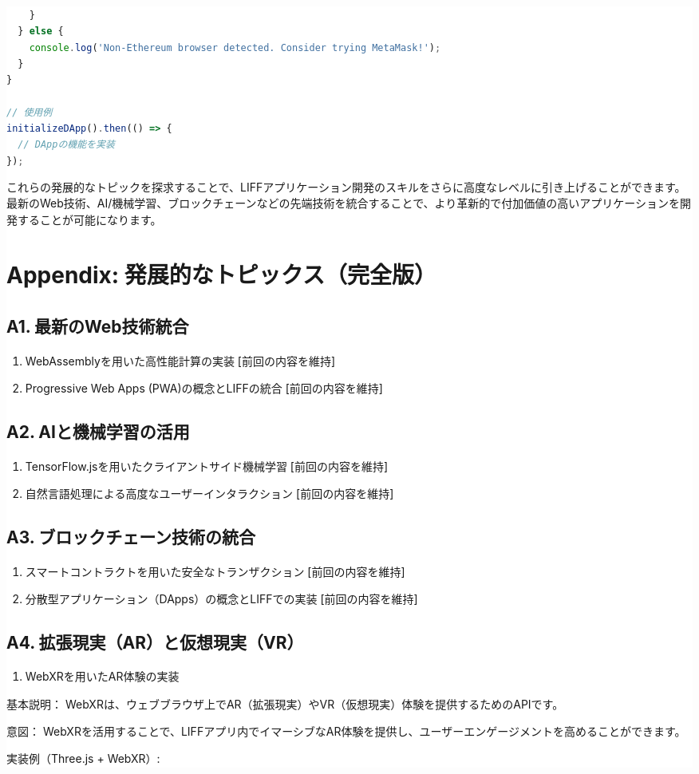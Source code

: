 ```javascript
    }
  } else {
    console.log('Non-Ethereum browser detected. Consider trying MetaMask!');
  }
}

// 使用例
initializeDApp().then(() => {
  // DAppの機能を実装
});
```

これらの発展的なトピックを探求することで、LIFFアプリケーション開発のスキルをさらに高度なレベルに引き上げることができます。最新のWeb技術、AI/機械学習、ブロックチェーンなどの先端技術を統合することで、より革新的で付加価値の高いアプリケーションを開発することが可能になります。

# Appendix: 発展的なトピックス（完全版）

## A1. 最新のWeb技術統合

1. WebAssemblyを用いた高性能計算の実装
[前回の内容を維持]

2. Progressive Web Apps (PWA)の概念とLIFFの統合
[前回の内容を維持]

## A2. AIと機械学習の活用

1. TensorFlow.jsを用いたクライアントサイド機械学習
[前回の内容を維持]

2. 自然言語処理による高度なユーザーインタラクション
[前回の内容を維持]

## A3. ブロックチェーン技術の統合

1. スマートコントラクトを用いた安全なトランザクション
[前回の内容を維持]

2. 分散型アプリケーション（DApps）の概念とLIFFでの実装
[前回の内容を維持]

## A4. 拡張現実（AR）と仮想現実（VR）

1. WebXRを用いたAR体験の実装

基本説明：
WebXRは、ウェブブラウザ上でAR（拡張現実）やVR（仮想現実）体験を提供するためのAPIです。

意図：
WebXRを活用することで、LIFFアプリ内でイマーシブなAR体験を提供し、ユーザーエンゲージメントを高めることができます。

実装例（Three.js + WebXR）:
